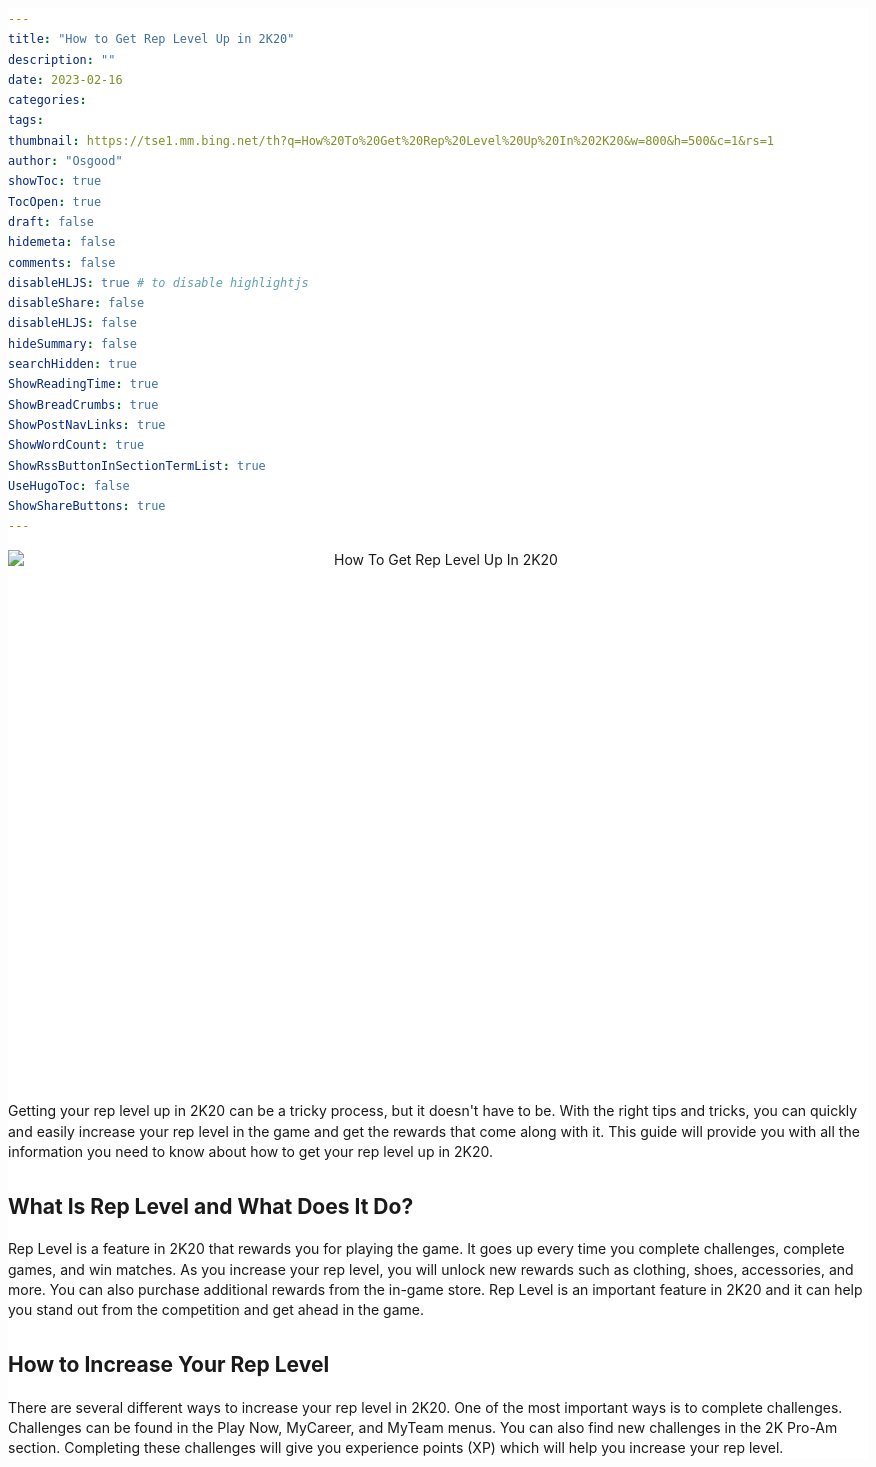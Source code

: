 ```yaml
---
title: "How to Get Rep Level Up in 2K20"
description: ""
date: 2023-02-16
categories: 
tags: 
thumbnail: https://tse1.mm.bing.net/th?q=How%20To%20Get%20Rep%20Level%20Up%20In%202K20&w=800&h=500&c=1&rs=1
author: "Osgood"
showToc: true
TocOpen: true
draft: false
hidemeta: false
comments: false
disableHLJS: true # to disable highlightjs
disableShare: false
disableHLJS: false
hideSummary: false
searchHidden: true
ShowReadingTime: true
ShowBreadCrumbs: true
ShowPostNavLinks: true
ShowWordCount: true
ShowRssButtonInSectionTermList: true
UseHugoToc: false
ShowShareButtons: true
---
```


<center>
	<img src="https://tse1.mm.bing.net/th?q=How%20To%20Get%20Rep%20Level%20Up%20In%202K20&w=800&h=500&c=1&rs=1" alt="How To Get Rep Level Up In 2K20" width="800" height="500" style="display: block; width: 100%; height: auto">
</center>

<p>Getting your rep level up in 2K20 can be a tricky process, but it doesn't have to be. With the right tips and tricks, you can quickly and easily increase your rep level in the game and get the rewards that come along with it. This guide will provide you with all the information you need to know about how to get your rep level up in 2K20.</p>

<h2>What Is Rep Level and What Does It Do?</h2>

<p>Rep Level is a feature in 2K20 that rewards you for playing the game. It goes up every time you complete challenges, complete games, and win matches. As you increase your rep level, you will unlock new rewards such as clothing, shoes, accessories, and more. You can also purchase additional rewards from the in-game store. Rep Level is an important feature in 2K20 and it can help you stand out from the competition and get ahead in the game.</p>

<h2>How to Increase Your Rep Level</h2>

<p>There are several different ways to increase your rep level in 2K20. One of the most important ways is to complete challenges. Challenges can be found in the Play Now, MyCareer, and MyTeam menus. You can also find new challenges in the 2K Pro-Am section. Completing these challenges will give you experience points (XP) which will help you increase your rep level.</p>
